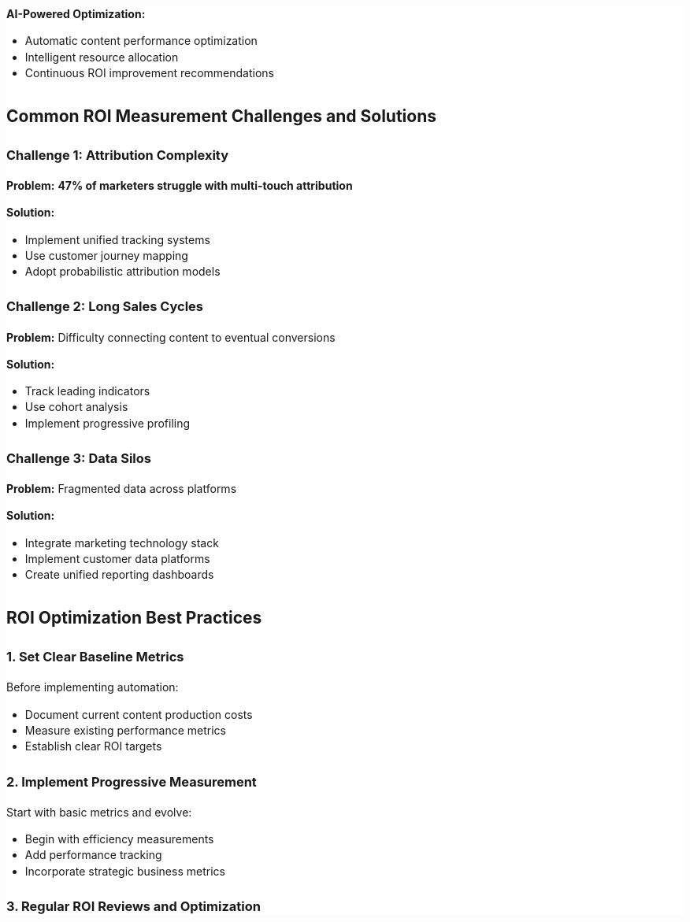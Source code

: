 **AI-Powered Optimization:**
- Automatic content performance optimization
- Intelligent resource allocation
- Continuous ROI improvement recommendations

## Common ROI Measurement Challenges and Solutions

### Challenge 1: Attribution Complexity

**Problem:** **47% of marketers struggle with multi-touch attribution**

**Solution:**
- Implement unified tracking systems
- Use customer journey mapping
- Adopt probabilistic attribution models

### Challenge 2: Long Sales Cycles

**Problem:** Difficulty connecting content to eventual conversions

**Solution:**
- Track leading indicators
- Use cohort analysis
- Implement progressive profiling

### Challenge 3: Data Silos

**Problem:** Fragmented data across platforms

**Solution:**
- Integrate marketing technology stack
- Implement customer data platforms
- Create unified reporting dashboards

## ROI Optimization Best Practices

### 1. Set Clear Baseline Metrics

Before implementing automation:
- Document current content production costs
- Measure existing performance metrics
- Establish clear ROI targets

### 2. Implement Progressive Measurement

Start with basic metrics and evolve:
- Begin with efficiency measurements
- Add performance tracking
- Incorporate strategic business metrics

### 3. Regular ROI Reviews and Optimization
